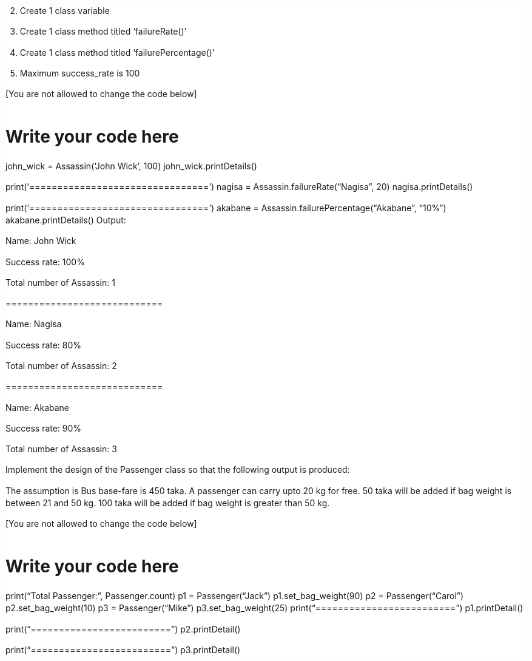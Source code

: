 2. Create 1 class variable

3. Create 1 class method titled ‘failureRate()’

4. Create 1 class method titled ‘failurePercentage()’

5. Maximum success_rate is 100

[You are not allowed to change the code below]

# Write your code here

john_wick = Assassin(‘John Wick’, 100) john_wick.printDetails()

print(‘================================’) nagisa = Assassin.failureRate(“Nagisa”, 20) nagisa.printDetails()

print(‘================================’) akabane = Assassin.failurePercentage(“Akabane”, “10%”) akabane.printDetails() Output:

Name: John Wick

Success rate: 100%

Total number of Assassin: 1

============================

Name: Nagisa

Success rate: 80%

Total number of Assassin: 2

============================

Name: Akabane

Success rate: 90%

Total number of Assassin: 3

Implement the design of the Passenger class so that the following output is produced:

The assumption is Bus base-fare is 450 taka. A passenger can carry upto 20 kg for free. 50 taka will be added if bag weight is between 21 and 50 kg. 100 taka will be added if bag weight is greater than 50 kg.

[You are not allowed to change the code below]

# Write your code here

print(“Total Passenger:”, Passenger.count) p1 = Passenger(“Jack”) p1.set_bag_weight(90) p2 = Passenger(“Carol”) p2.set_bag_weight(10) p3 = Passenger(“Mike”) p3.set_bag_weight(25) print(“=========================”) p1.printDetail()

print(“=========================”) p2.printDetail()

print(“=========================”) p3.printDetail()
